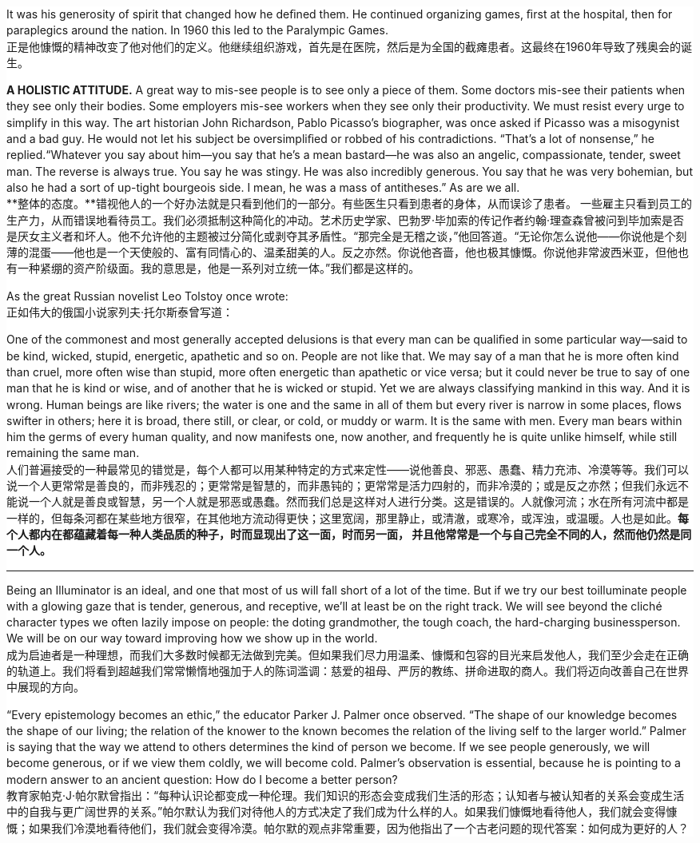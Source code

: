 It was his generosity of spirit that changed how he deﬁned them. He continued organizing games, ﬁrst at the hospital, then for paraplegics around the nation. In 1960 this led to the Paralympic Games.<br/>
正是他慷慨的精神改变了他对他们的定义。他继续组织游戏，首先是在医院，然后是为全国的截瘫患者。这最终在1960年导致了残奥会的诞生。

**A HOLISTIC ATTITUDE.** A great way to mis-see people is to see only a piece of them. Some doctors mis-see their patients when they see only their bodies. Some employers mis-see workers when they see only their productivity. We must resist every urge to simplify in this way. The art historian John Richardson, Pablo Picasso’s biographer, was once asked if Picasso was a misogynist and a bad guy. He would not let his subject be oversimpliﬁed or robbed of his contradictions. “That’s a lot of nonsense,” he replied.“Whatever you say about him—you say that he’s a mean bastard—he was also an angelic, compassionate, tender, sweet man. The reverse is always true. You say he was stingy. He was also incredibly generous. You say that he was very bohemian, but also he had a sort of up-tight bourgeois side. I mean, he was a mass of antitheses.” As are we all.<br/>
**整体的态度。**错视他人的一个好办法就是只看到他们的一部分。有些医生只看到患者的身体，从而误诊了患者。 一些雇主只看到员工的生产力，从而错误地看待员工。我们必须抵制这种简化的冲动。艺术历史学家、巴勃罗·毕加索的传记作者约翰·理查森曾被问到毕加索是否是厌女主义者和坏人。他不允许他的主题被过分简化或剥夺其矛盾性。“那完全是无稽之谈，”他回答道。“无论你怎么说他——你说他是个刻薄的混蛋——他也是一个天使般的、富有同情心的、温柔甜美的人。反之亦然。你说他吝啬，他也极其慷慨。你说他非常波西米亚，但他也有一种紧绷的资产阶级面。我的意思是，他是一系列对立统一体。”我们都是这样的。

As the great Russian novelist Leo Tolstoy once wrote: <br/>
正如伟大的俄国小说家列夫·托尔斯泰曾写道：

One of the commonest and most generally accepted delusions is that every man can be qualiﬁed in some particular way—said to be kind, wicked, stupid, energetic, apathetic and so on. People are not like that. We may say of a man that he is more often kind than cruel, more often wise than stupid, more often energetic than apathetic or vice versa; but it could never be true to say of one man that he is kind or wise, and of another that he is wicked or stupid. Yet we are always classifying mankind in this way. And it is wrong. Human beings are like rivers; the water is one and the same in all of them but every river is narrow in some places, ﬂows swifter in others; here it is broad, there still, or clear, or cold, or muddy or warm. It is the same with men. Every man bears within him the germs of every human quality, and now manifests one, now another, and frequently he is quite unlike himself, while still remaining the same man.<br/>
人们普遍接受的一种最常见的错觉是，每个人都可以用某种特定的方式来定性——说他善良、邪恶、愚蠢、精力充沛、冷漠等等。我们可以说一个人更常常是善良的，而非残忍的；更常常是智慧的，而非愚钝的；更常常是活力四射的，而非冷漠的；或是反之亦然；但我们永远不能说一个人就是善良或智慧，另一个人就是邪恶或愚蠢。然而我们总是这样对人进行分类。这是错误的。人就像河流；水在所有河流中都是一样的，但每条河都在某些地方很窄，在其他地方流动得更快；这里宽阔，那里静止，或清澈，或寒冷，或浑浊，或温暖。人也是如此。**每个人都内在都蕴藏着每一种人类品质的种子，时而显现出了这一面，时而另一面， 并且他常常是一个与自己完全不同的人，然而他仍然是同一个人。**

***

Being an Illuminator is an ideal, and one that most of us will fall short of a lot of the time. But if we try our best toilluminate people with a glowing gaze that is tender, generous, and receptive, we’ll at least be on the right track. We will see beyond the cliché character types we often lazily impose on people: the doting grandmother, the tough coach, the hard-charging businessperson. We will be on our way toward improving how we show up in the world.<br/>
成为启迪者是一种理想，而我们大多数时候都无法做到完美。但如果我们尽力用温柔、慷慨和包容的目光来启发他人，我们至少会走在正确的轨道上。我们将看到超越我们常常懒惰地强加于人的陈词滥调：慈爱的祖母、严厉的教练、拼命进取的商人。我们将迈向改善自己在世界中展现的方向。


“Every epistemology becomes an ethic,” the educator Parker J. Palmer once observed. “The shape of our knowledge becomes the shape of our living; the relation of the knower to the known becomes the relation of the living self to the larger world.” Palmer is saying that the way we attend to others determines the kind of person we become. If we see people generously, we will become generous, or if we view them coldly, we will become cold. Palmer’s observation is essential, because he is pointing to a modern answer to an ancient question: How do I become a better person? <br/>
教育家帕克·J·帕尔默曾指出：“每种认识论都变成一种伦理。我们知识的形态会变成我们生活的形态；认知者与被认知者的关系会变成生活中的自我与更广阔世界的关系。”帕尔默认为我们对待他人的方式决定了我们成为什么样的人。如果我们慷慨地看待他人，我们就会变得慷慨；如果我们冷漠地看待他们，我们就会变得冷漠。帕尔默的观点非常重要，因为他指出了一个古老问题的现代答案：如何成为更好的人？
